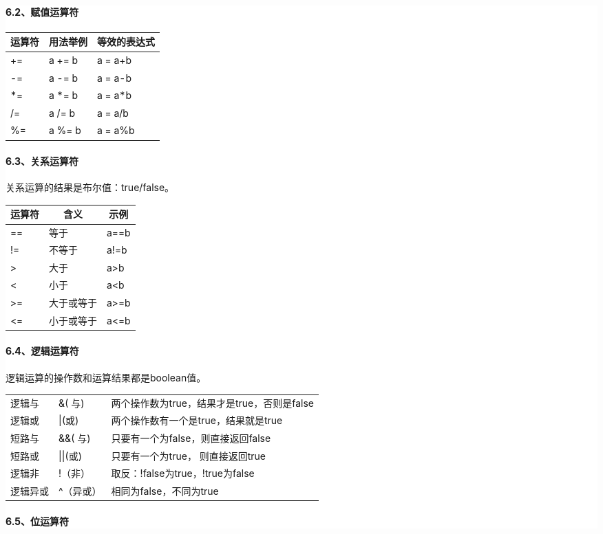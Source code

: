 
#### 6.2、赋值运算符

| 运算符 | 用法举例 | 等效的表达式 |
| ------ | -------- | ------------ |
| +=     | a += b   | a = a+b      |
| -=     | a -= b   | a = a-b      |
| *=     | a *= b   | a = a*b      |
| /=     | a /= b   | a = a/b      |
| %=     | a %= b   | a = a%b      |



#### 6.3、关系运算符

关系运算的结果是布尔值：true/false。

| 运算符 | 含义       | 示例 |
| ------ | ---------- | ---- |
| ==     | 等于       | a==b |
| !=     | 不等于     | a!=b |
| >      | 大于       | a>b  |
| <      | 小于       | a<b  |
| >=     | 大于或等于 | a>=b |
| <=     | 小于或等于 | a<=b |



#### 6.4、逻辑运算符

 逻辑运算的操作数和运算结果都是boolean值。

|          |           |                                             |
| -------- | --------- | ------------------------------------------- |
| 逻辑与   | &( 与)    | 两个操作数为true，结果才是true，否则是false |
| 逻辑或   | \|(或)    | 两个操作数有一个是true，结果就是true        |
| 短路与   | &&( 与)   | 只要有一个为false，则直接返回false          |
| 短路或   | \|\|(或)  | 只要有一个为true， 则直接返回true           |
| 逻辑非   | !（非）   | 取反：!false为true，!true为false            |
| 逻辑异或 | ^（异或） | 相同为false，不同为true                     |



#### 6.5、位运算符
